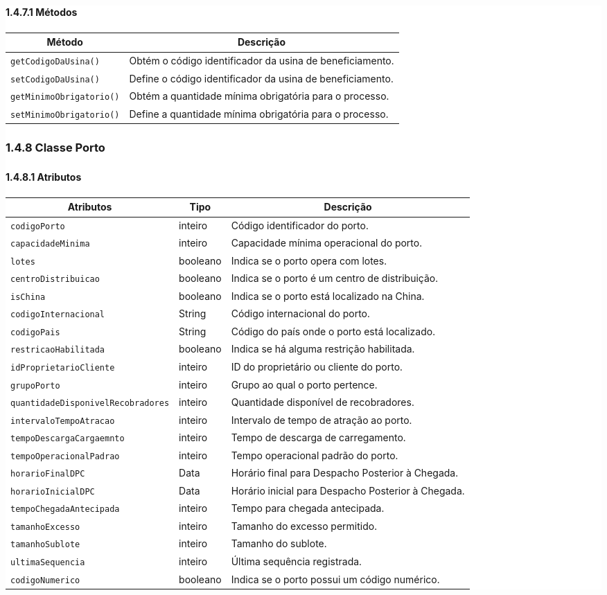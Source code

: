 #### 1.4.7.1 Métodos 

| Método                   | Descrição                                             |
|--------------------------|-------------------------------------------------------|
| `getCodigoDaUsina()`     | Obtém o código identificador da usina de beneficiamento. |
| `setCodigoDaUsina()`     | Define o código identificador da usina de beneficiamento. |
| `getMinimoObrigatorio()` | Obtém a quantidade mínima obrigatória para o processo.   |
| `setMinimoObrigatorio()` | Define a quantidade mínima obrigatória para o processo.   |

### 1.4.8 Classe Porto

#### 1.4.8.1 Atributos 
| Atributos                          | Tipo     | Descrição                                      |
|------------------------------------|----------|------------------------------------------------|
| `codigoPorto`                      | inteiro  | Código identificador do porto.                 |
| `capacidadeMinima`                 | inteiro  | Capacidade mínima operacional do porto.        |
| `lotes`                            | booleano | Indica se o porto opera com lotes.             |
| `centroDistribuicao`               | booleano | Indica se o porto é um centro de distribuição. |
| `isChina`                          | booleano | Indica se o porto está localizado na China.    |
| `codigoInternacional`              | String   | Código internacional do porto.                 |
| `codigoPais`                       | String   | Código do país onde o porto está localizado.   |
| `restricaoHabilitada`              | booleano | Indica se há alguma restrição habilitada.      |
| `idProprietarioCliente`            | inteiro  | ID do proprietário ou cliente do porto.        |
| `grupoPorto`                       | inteiro  | Grupo ao qual o porto pertence.                |
| `quantidadeDisponivelRecobradores` | inteiro  | Quantidade disponível de recobradores.         |
| `intervaloTempoAtracao`            | inteiro  | Intervalo de tempo de atração ao porto.        |
| `tempoDescargaCargaemnto`          | inteiro  | Tempo de descarga de carregamento.             |
| `tempoOperacionalPadrao`           | inteiro  | Tempo operacional padrão do porto.             |
| `horarioFinalDPC`                  | Data     | Horário final para Despacho Posterior à Chegada. |
| `horarioInicialDPC`                | Data     | Horário inicial para Despacho Posterior à Chegada. |
| `tempoChegadaAntecipada`           | inteiro  | Tempo para chegada antecipada.                 |
| `tamanhoExcesso`                   | inteiro  | Tamanho do excesso permitido.                  |
| `tamanhoSublote`                   | inteiro  | Tamanho do sublote.                            |
| `ultimaSequencia`                  | inteiro  | Última sequência registrada.                   |
| `codigoNumerico`                   | booleano | Indica se o porto possui um código numérico.   |

